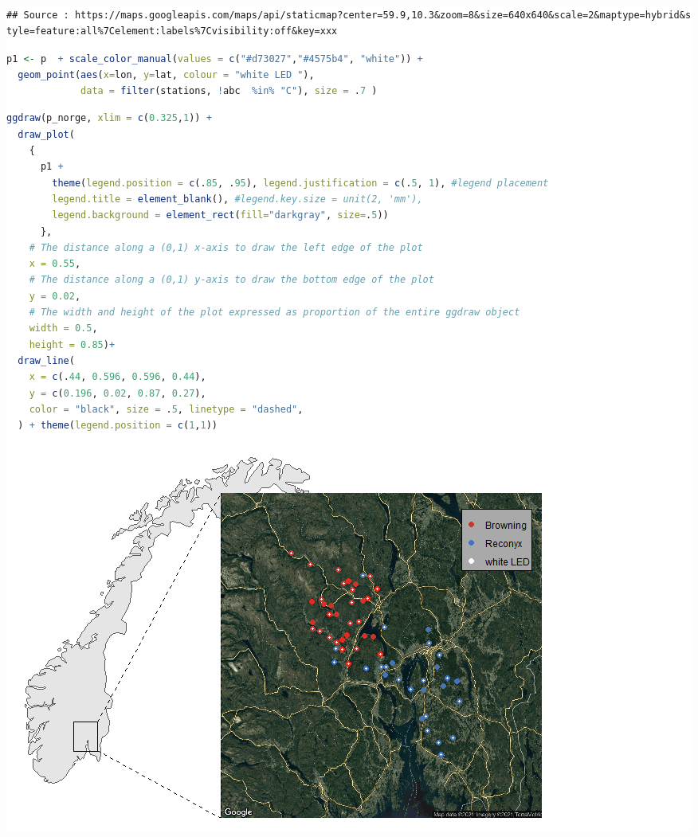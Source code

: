     ## Source : https://maps.googleapis.com/maps/api/staticmap?center=59.9,10.3&zoom=8&size=640x640&scale=2&maptype=hybrid&style=feature:all%7Celement:labels%7Cvisibility:off&key=xxx

``` r
p1 <- p  + scale_color_manual(values = c("#d73027","#4575b4", "white")) +  
  geom_point(aes(x=lon, y=lat, colour = "white LED "), 
             data = filter(stations, !abc  %in% "C"), size = .7 )
```

``` r
ggdraw(p_norge, xlim = c(0.325,1)) +
  draw_plot(
    {
      p1 + 
        theme(legend.position = c(.85, .95), legend.justification = c(.5, 1), #legend placement
        legend.title = element_blank(), #legend.key.size = unit(2, 'mm'),
        legend.background = element_rect(fill="darkgray", size=.5))
      },
    # The distance along a (0,1) x-axis to draw the left edge of the plot
    x = 0.55, 
    # The distance along a (0,1) y-axis to draw the bottom edge of the plot
    y = 0.02,
    # The width and height of the plot expressed as proportion of the entire ggdraw object
    width = 0.5, 
    height = 0.85)+
  draw_line(
    x = c(.44, 0.596, 0.596, 0.44),
    y = c(0.196, 0.02, 0.87, 0.27),
    color = "black", size = .5, linetype = "dashed",
  ) + theme(legend.position = c(1,1))
```

![](FLM_notebook_files/figure-gfm/study-map-1.png)
